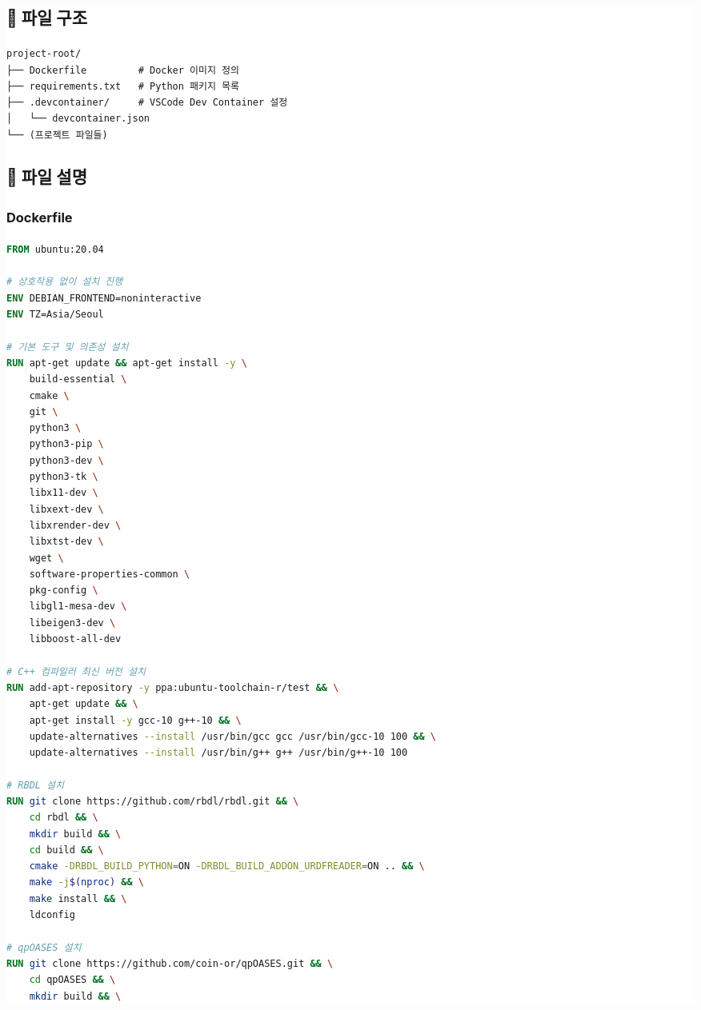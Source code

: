## 📁 파일 구조

```
project-root/
├── Dockerfile         # Docker 이미지 정의
├── requirements.txt   # Python 패키지 목록
├── .devcontainer/     # VSCode Dev Container 설정
│   └── devcontainer.json
└── (프로젝트 파일들)
```

## 📝 파일 설명

### Dockerfile

```dockerfile
FROM ubuntu:20.04

# 상호작용 없이 설치 진행
ENV DEBIAN_FRONTEND=noninteractive
ENV TZ=Asia/Seoul

# 기본 도구 및 의존성 설치
RUN apt-get update && apt-get install -y \
    build-essential \
    cmake \
    git \
    python3 \
    python3-pip \
    python3-dev \
    python3-tk \
    libx11-dev \
    libxext-dev \
    libxrender-dev \
    libxtst-dev \
    wget \
    software-properties-common \
    pkg-config \
    libgl1-mesa-dev \
    libeigen3-dev \
    libboost-all-dev

# C++ 컴파일러 최신 버전 설치
RUN add-apt-repository -y ppa:ubuntu-toolchain-r/test && \
    apt-get update && \
    apt-get install -y gcc-10 g++-10 && \
    update-alternatives --install /usr/bin/gcc gcc /usr/bin/gcc-10 100 && \
    update-alternatives --install /usr/bin/g++ g++ /usr/bin/g++-10 100

# RBDL 설치
RUN git clone https://github.com/rbdl/rbdl.git && \
    cd rbdl && \
    mkdir build && \
    cd build && \
    cmake -DRBDL_BUILD_PYTHON=ON -DRBDL_BUILD_ADDON_URDFREADER=ON .. && \
    make -j$(nproc) && \
    make install && \
    ldconfig

# qpOASES 설치
RUN git clone https://github.com/coin-or/qpOASES.git && \
    cd qpOASES && \
    mkdir build && \
```